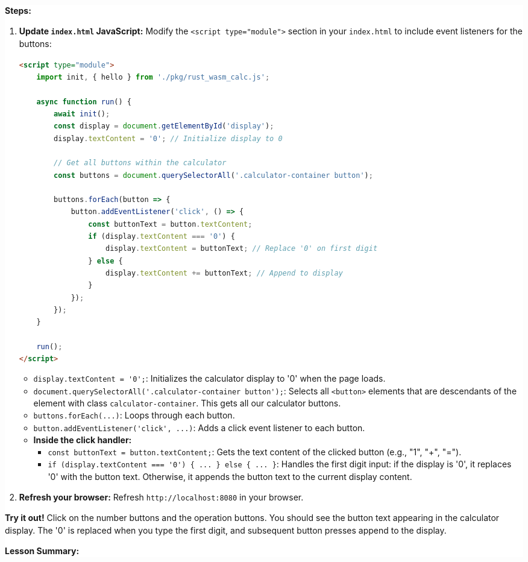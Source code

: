 **Steps:**

1.  **Update `index.html` JavaScript:**
    Modify the `<script type="module">` section in your `index.html` to include event listeners for the buttons:

    ```html
    <script type="module">
        import init, { hello } from './pkg/rust_wasm_calc.js';

        async function run() {
            await init();
            const display = document.getElementById('display');
            display.textContent = '0'; // Initialize display to 0

            // Get all buttons within the calculator
            const buttons = document.querySelectorAll('.calculator-container button');

            buttons.forEach(button => {
                button.addEventListener('click', () => {
                    const buttonText = button.textContent;
                    if (display.textContent === '0') {
                        display.textContent = buttonText; // Replace '0' on first digit
                    } else {
                        display.textContent += buttonText; // Append to display
                    }
                });
            });
        }

        run();
    </script>
    ```

    *   `display.textContent = '0';`:  Initializes the calculator display to '0' when the page loads.
    *   `document.querySelectorAll('.calculator-container button');`: Selects all `<button>` elements that are descendants of the element with class `calculator-container`. This gets all our calculator buttons.
    *   `buttons.forEach(...)`:  Loops through each button.
    *   `button.addEventListener('click', ...)`:  Adds a click event listener to each button.
    *   **Inside the click handler:**
        *   `const buttonText = button.textContent;`: Gets the text content of the clicked button (e.g., "1", "+", "=").
        *   `if (display.textContent === '0') { ... } else { ... }`:  Handles the first digit input: if the display is '0', it replaces '0' with the button text. Otherwise, it appends the button text to the current display content.

2.  **Refresh your browser:**
    Refresh `http://localhost:8080` in your browser.

**Try it out!** Click on the number buttons and the operation buttons. You should see the button text appearing in the calculator display.  The '0' is replaced when you type the first digit, and subsequent button presses append to the display.

**Lesson Summary:**
